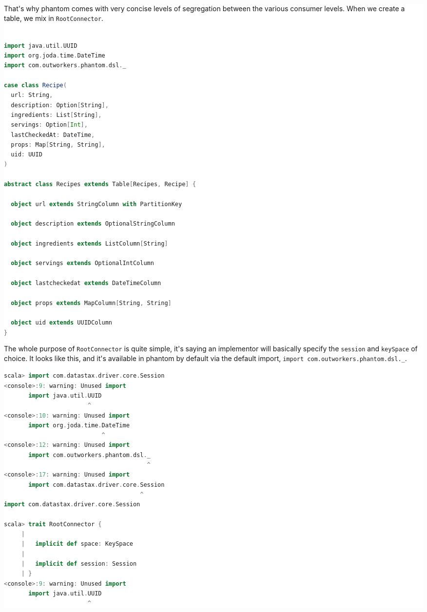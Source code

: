 That's why phantom comes with very concise levels of segregation between the various consumer levels. When we create a table, we mix in `RootConnector`.

```scala

import java.util.UUID
import org.joda.time.DateTime
import com.outworkers.phantom.dsl._

case class Recipe(
  url: String,
  description: Option[String],
  ingredients: List[String],
  servings: Option[Int],
  lastCheckedAt: DateTime,
  props: Map[String, String],
  uid: UUID
)

abstract class Recipes extends Table[Recipes, Recipe] {

  object url extends StringColumn with PartitionKey

  object description extends OptionalStringColumn

  object ingredients extends ListColumn[String]

  object servings extends OptionalIntColumn

  object lastcheckedat extends DateTimeColumn

  object props extends MapColumn[String, String]

  object uid extends UUIDColumn
}
```
The whole purpose of `RootConnector` is quite simple, it's saying an implementor will basically specify the `session` and `keySpace` of choice. It looks like this, and it's available in phantom by default via the default import, `import com.outworkers.phantom.dsl._`.

```scala
scala> import com.datastax.driver.core.Session
<console>:9: warning: Unused import
       import java.util.UUID
                        ^
<console>:10: warning: Unused import
       import org.joda.time.DateTime
                            ^
<console>:12: warning: Unused import
       import com.outworkers.phantom.dsl._
                                         ^
<console>:17: warning: Unused import
       import com.datastax.driver.core.Session
                                       ^
import com.datastax.driver.core.Session

scala> trait RootConnector {
     | 
     |   implicit def space: KeySpace
     | 
     |   implicit def session: Session
     | }
<console>:9: warning: Unused import
       import java.util.UUID
                        ^
```